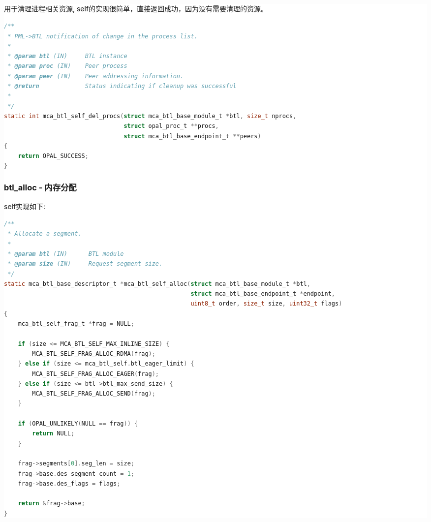 用于清理进程相关资源, self的实现很简单，直接返回成功，因为没有需要清理的资源。

```c
/**
 * PML->BTL notification of change in the process list.
 *
 * @param btl (IN)     BTL instance
 * @param proc (IN)    Peer process
 * @param peer (IN)    Peer addressing information.
 * @return             Status indicating if cleanup was successful
 *
 */
static int mca_btl_self_del_procs(struct mca_btl_base_module_t *btl, size_t nprocs,
                                  struct opal_proc_t **procs,
                                  struct mca_btl_base_endpoint_t **peers)
{
    return OPAL_SUCCESS;
}
```

### btl_alloc - 内存分配

self实现如下:

```c
/**
 * Allocate a segment.
 *
 * @param btl (IN)      BTL module
 * @param size (IN)     Request segment size.
 */
static mca_btl_base_descriptor_t *mca_btl_self_alloc(struct mca_btl_base_module_t *btl,
                                                     struct mca_btl_base_endpoint_t *endpoint,
                                                     uint8_t order, size_t size, uint32_t flags)
{
    mca_btl_self_frag_t *frag = NULL;

    if (size <= MCA_BTL_SELF_MAX_INLINE_SIZE) {
        MCA_BTL_SELF_FRAG_ALLOC_RDMA(frag);
    } else if (size <= mca_btl_self.btl_eager_limit) {
        MCA_BTL_SELF_FRAG_ALLOC_EAGER(frag);
    } else if (size <= btl->btl_max_send_size) {
        MCA_BTL_SELF_FRAG_ALLOC_SEND(frag);
    }

    if (OPAL_UNLIKELY(NULL == frag)) {
        return NULL;
    }

    frag->segments[0].seg_len = size;
    frag->base.des_segment_count = 1;
    frag->base.des_flags = flags;

    return &frag->base;
}
```
